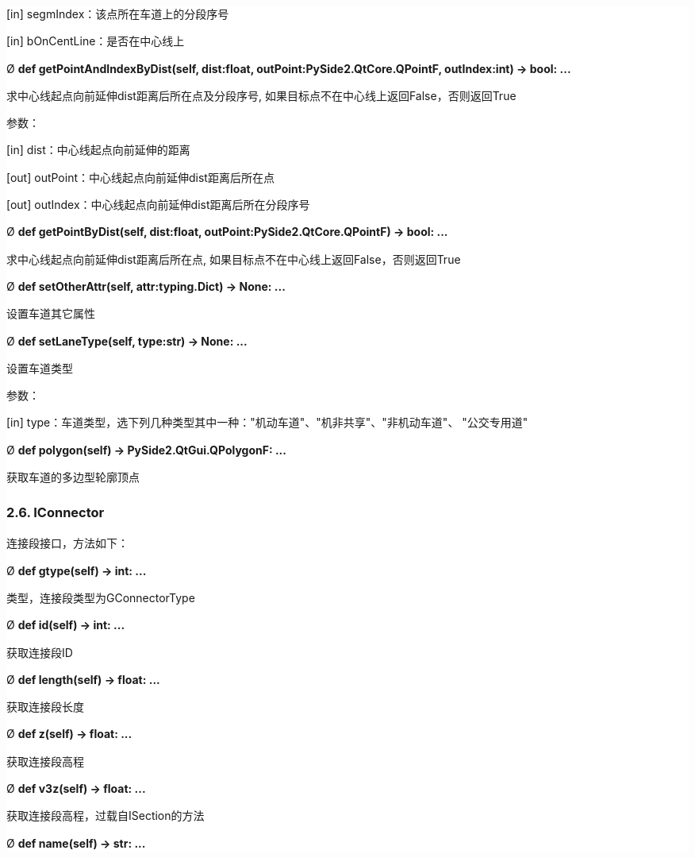 [in] segmIndex：该点所在车道上的分段序号

[in] bOnCentLine：是否在中心线上

Ø **def getPointAndIndexByDist(self, dist:float, outPoint:PySide2.QtCore.QPointF, outIndex:int) -> bool: ...**

求中心线起点向前延伸dist距离后所在点及分段序号, 如果目标点不在中心线上返回False，否则返回True

参数：

[in] dist：中心线起点向前延伸的距离

[out] outPoint：中心线起点向前延伸dist距离后所在点

[out] outIndex：中心线起点向前延伸dist距离后所在分段序号

Ø **def getPointByDist(self, dist:float, outPoint:PySide2.QtCore.QPointF) -> bool: ...**

求中心线起点向前延伸dist距离后所在点, 如果目标点不在中心线上返回False，否则返回True

Ø **def setOtherAttr(self, attr:typing.Dict) -> None: ...**

设置车道其它属性

Ø **def setLaneType(self, type:str) -> None: ...**

设置车道类型

参数：

[in] type：车道类型，选下列几种类型其中一种："机动车道"、"机非共享"、"非机动车道"、 "公交专用道"

Ø **def polygon(self) -> PySide2.QtGui.QPolygonF: ...**

获取车道的多边型轮廓顶点



### 2.6. IConnector

连接段接口，方法如下：

Ø **def gtype(self) -> int: ...**

类型，连接段类型为GConnectorType

Ø **def id(self) -> int: ...**

获取连接段ID

Ø **def length(self) -> float: ...**

获取连接段长度

Ø **def z(self) -> float: ...**

获取连接段高程

Ø **def v3z(self) -> float: ...**

获取连接段高程，过载自ISection的方法

Ø **def name(self) -> str: ...**
